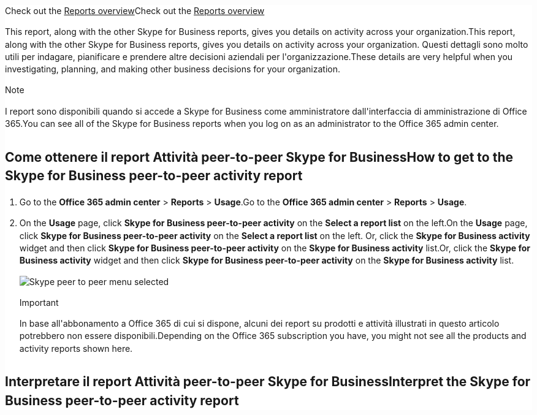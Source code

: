 <span data-ttu-id="764e8-107">Check out the [Reports overview](https://support.office.com/article/0d6dfb17-8582-4172-a9a9-aed798150263)</span><span class="sxs-lookup"><span data-stu-id="764e8-107">Check out the [Reports overview](https://support.office.com/article/0d6dfb17-8582-4172-a9a9-aed798150263)</span></span>
  
<span data-ttu-id="764e8-108">This report, along with the other Skype for Business reports, gives you details on activity across your organization.</span><span class="sxs-lookup"><span data-stu-id="764e8-108">This report, along with the other Skype for Business reports, gives you details on activity across your organization.</span></span> <span data-ttu-id="764e8-109">Questi dettagli sono molto utili per indagare, pianificare e prendere altre decisioni aziendali per l'organizzazione.</span><span class="sxs-lookup"><span data-stu-id="764e8-109">These details are very helpful when you investigating, planning, and making other business decisions for your organization.</span></span> 
  
> [!NOTE]
> <span data-ttu-id="764e8-110">I report sono disponibili quando si accede a Skype for Business come amministratore dall'interfaccia di amministrazione di Office 365.</span><span class="sxs-lookup"><span data-stu-id="764e8-110">You can see all of the Skype for Business reports when you log on as an administrator to the Office 365 admin center.</span></span> 
  
## <a name="how-to-get-to-the-skype-for-business-peer-to-peer-activity-report"></a><span data-ttu-id="764e8-111">Come ottenere il report Attività peer-to-peer Skype for Business</span><span class="sxs-lookup"><span data-stu-id="764e8-111">How to get to the Skype for Business peer-to-peer activity report</span></span>

1. <span data-ttu-id="764e8-112">Go to the **Office 365 admin center** > **Reports** > **Usage**.</span><span class="sxs-lookup"><span data-stu-id="764e8-112">Go to the **Office 365 admin center** > **Reports** > **Usage**.</span></span>
    
2. <span data-ttu-id="764e8-113">On the **Usage** page, click **Skype for Business peer-to-peer activity** on the **Select a report list** on the left.</span><span class="sxs-lookup"><span data-stu-id="764e8-113">On the **Usage** page, click **Skype for Business peer-to-peer activity** on the **Select a report list** on the left.</span></span> <span data-ttu-id="764e8-114">Or, click the **Skype for Business activity** widget and then click **Skype for Business peer-to-peer activity** on the **Skype for Business activity** list.</span><span class="sxs-lookup"><span data-stu-id="764e8-114">Or, click the **Skype for Business activity** widget and then click **Skype for Business peer-to-peer activity** on the **Skype for Business activity** list.</span></span>
    
     ![Skype peer to peer menu selected](../images/603ec74a-7f39-4e12-8f10-00979f7ee977.PNG)
  
    > [!IMPORTANT]
    > <span data-ttu-id="764e8-116">In base all'abbonamento a Office 365 di cui si dispone, alcuni dei report su prodotti e attività illustrati in questo articolo potrebbero non essere disponibili.</span><span class="sxs-lookup"><span data-stu-id="764e8-116">Depending on the Office 365 subscription you have, you might not see all the products and activity reports shown here.</span></span> 
  
## <a name="interpret-the-skype-for-business-peer-to-peer-activity-report"></a><span data-ttu-id="764e8-117">Interpretare il report Attività peer-to-peer Skype for Business</span><span class="sxs-lookup"><span data-stu-id="764e8-117">Interpret the Skype for Business peer-to-peer activity report</span></span>
